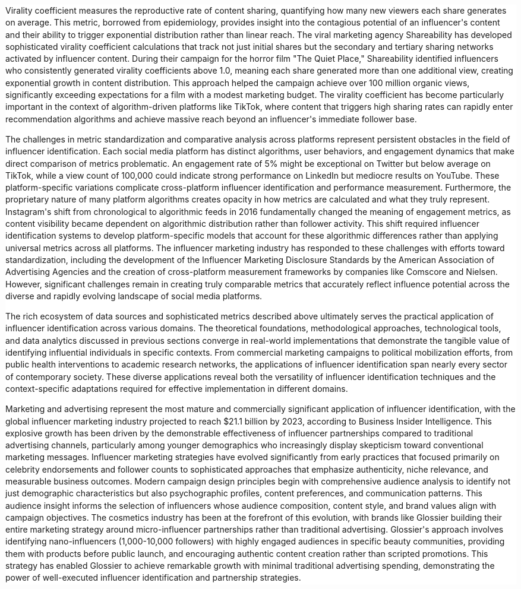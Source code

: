 Virality coefficient measures the reproductive rate of content sharing, quantifying how many new viewers each share generates on average. This metric, borrowed from epidemiology, provides insight into the contagious potential of an influencer's content and their ability to trigger exponential distribution rather than linear reach. The viral marketing agency Shareability has developed sophisticated virality coefficient calculations that track not just initial shares but the secondary and tertiary sharing networks activated by influencer content. During their campaign for the horror film "The Quiet Place," Shareability identified influencers who consistently generated virality coefficients above 1.0, meaning each share generated more than one additional view, creating exponential growth in content distribution. This approach helped the campaign achieve over 100 million organic views, significantly exceeding expectations for a film with a modest marketing budget. The virality coefficient has become particularly important in the context of algorithm-driven platforms like TikTok, where content that triggers high sharing rates can rapidly enter recommendation algorithms and achieve massive reach beyond an influencer's immediate follower base.

The challenges in metric standardization and comparative analysis across platforms represent persistent obstacles in the field of influencer identification. Each social media platform has distinct algorithms, user behaviors, and engagement dynamics that make direct comparison of metrics problematic. An engagement rate of 5% might be exceptional on Twitter but below average on TikTok, while a view count of 100,000 could indicate strong performance on LinkedIn but mediocre results on YouTube. These platform-specific variations complicate cross-platform influencer identification and performance measurement. Furthermore, the proprietary nature of many platform algorithms creates opacity in how metrics are calculated and what they truly represent. Instagram's shift from chronological to algorithmic feeds in 2016 fundamentally changed the meaning of engagement metrics, as content visibility became dependent on algorithmic distribution rather than follower activity. This shift required influencer identification systems to develop platform-specific models that account for these algorithmic differences rather than applying universal metrics across all platforms. The influencer marketing industry has responded to these challenges with efforts toward standardization, including the development of the Influencer Marketing Disclosure Standards by the American Association of Advertising Agencies and the creation of cross-platform measurement frameworks by companies like Comscore and Nielsen. However, significant challenges remain in creating truly comparable metrics that accurately reflect influence potential across the diverse and rapidly evolving landscape of social media platforms.

The rich ecosystem of data sources and sophisticated metrics described above ultimately serves the practical application of influencer identification across various domains. The theoretical foundations, methodological approaches, technological tools, and data analytics discussed in previous sections converge in real-world implementations that demonstrate the tangible value of identifying influential individuals in specific contexts. From commercial marketing campaigns to political mobilization efforts, from public health interventions to academic research networks, the applications of influencer identification span nearly every sector of contemporary society. These diverse applications reveal both the versatility of influencer identification techniques and the context-specific adaptations required for effective implementation in different domains.

Marketing and advertising represent the most mature and commercially significant application of influencer identification, with the global influencer marketing industry projected to reach $21.1 billion by 2023, according to Business Insider Intelligence. This explosive growth has been driven by the demonstrable effectiveness of influencer partnerships compared to traditional advertising channels, particularly among younger demographics who increasingly display skepticism toward conventional marketing messages. Influencer marketing strategies have evolved significantly from early practices that focused primarily on celebrity endorsements and follower counts to sophisticated approaches that emphasize authenticity, niche relevance, and measurable business outcomes. Modern campaign design principles begin with comprehensive audience analysis to identify not just demographic characteristics but also psychographic profiles, content preferences, and communication patterns. This audience insight informs the selection of influencers whose audience composition, content style, and brand values align with campaign objectives. The cosmetics industry has been at the forefront of this evolution, with brands like Glossier building their entire marketing strategy around micro-influencer partnerships rather than traditional advertising. Glossier's approach involves identifying nano-influencers (1,000-10,000 followers) with highly engaged audiences in specific beauty communities, providing them with products before public launch, and encouraging authentic content creation rather than scripted promotions. This strategy has enabled Glossier to achieve remarkable growth with minimal traditional advertising spending, demonstrating the power of well-executed influencer identification and partnership strategies.
